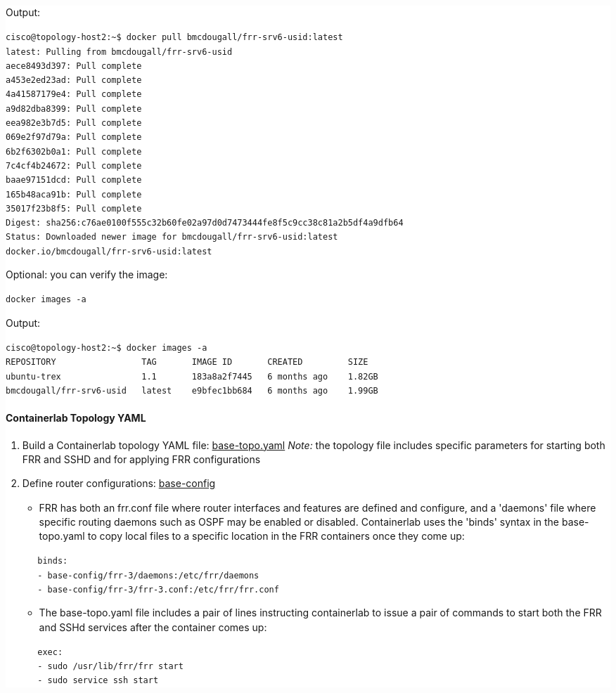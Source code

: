 Output:
```
cisco@topology-host2:~$ docker pull bmcdougall/frr-srv6-usid:latest
latest: Pulling from bmcdougall/frr-srv6-usid
aece8493d397: Pull complete 
a453e2ed23ad: Pull complete 
4a41587179e4: Pull complete 
a9d82dba8399: Pull complete 
eea982e3b7d5: Pull complete 
069e2f97d79a: Pull complete 
6b2f6302b0a1: Pull complete 
7c4cf4b24672: Pull complete 
baae97151dcd: Pull complete 
165b48aca91b: Pull complete 
35017f23b8f5: Pull complete 
Digest: sha256:c76ae0100f555c32b60fe02a97d0d7473444fe8f5c9cc38c81a2b5df4a9dfb64
Status: Downloaded newer image for bmcdougall/frr-srv6-usid:latest
docker.io/bmcdougall/frr-srv6-usid:latest
```

Optional: you can verify the image:
```
docker images -a
```

Output:
```
cisco@topology-host2:~$ docker images -a
REPOSITORY                 TAG       IMAGE ID       CREATED         SIZE
ubuntu-trex                1.1       183a8a2f7445   6 months ago    1.82GB
bmcdougall/frr-srv6-usid   latest    e9bfec1bb684   6 months ago    1.99GB
```

#### Containerlab Topology YAML

1. Build a Containerlab topology YAML file: [base-topo.yaml](base-topo.yaml)
   *Note:* the topology file includes specific parameters for starting both FRR and SSHD and for applying FRR configurations

2. Define router configurations:  [base-config](base-config)
   
   * FRR has both an frr.conf file where router interfaces and features are defined and configure, and a 'daemons' file where specific routing daemons such as OSPF may be enabled or disabled. Containerlab uses the 'binds' syntax in the base-topo.yaml to copy local files to a specific location in the FRR containers once they come up:
   ```
      binds:
      - base-config/frr-3/daemons:/etc/frr/daemons
      - base-config/frr-3/frr-3.conf:/etc/frr/frr.conf
   ```

   * The base-topo.yaml file includes a pair of lines instructing containerlab to issue a pair of commands to start both the FRR and SSHd services after the container comes up:
   ```
      exec: 
      - sudo /usr/lib/frr/frr start
      - sudo service ssh start
   ```
